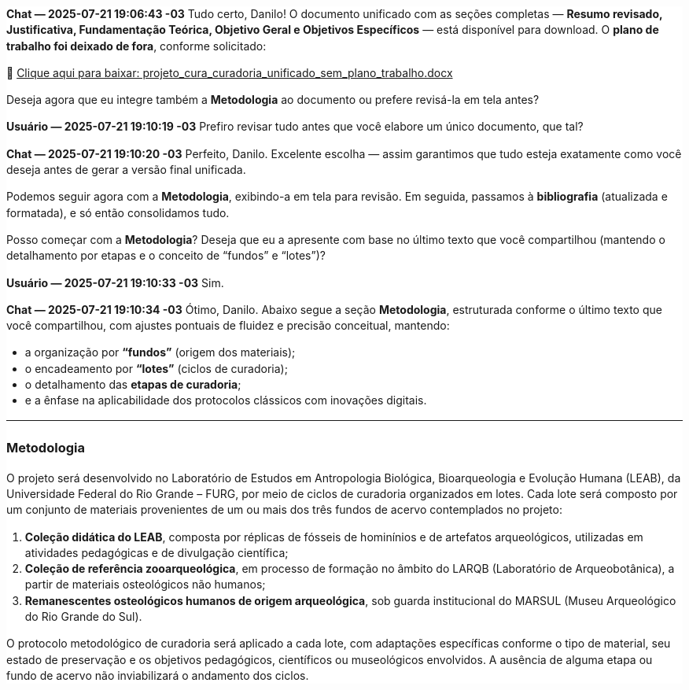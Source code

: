 **Chat — 2025-07-21 19:06:43 -03**
Tudo certo, Danilo! O documento unificado com as seções completas — **Resumo revisado, Justificativa, Fundamentação Teórica, Objetivo Geral e Objetivos Específicos** — está disponível para download. O **plano de trabalho foi deixado de fora**, conforme solicitado:

📄 [Clique aqui para baixar: projeto_cura_curadoria_unificado_sem_plano_trabalho.docx](sandbox:/mnt/data/projeto_cura_curadoria_unificado_sem_plano_trabalho.docx)

Deseja agora que eu integre também a **Metodologia** ao documento ou prefere revisá-la em tela antes?

**Usuário — 2025-07-21 19:10:19 -03**
Prefiro revisar tudo antes que você elabore um único documento, que tal?

**Chat — 2025-07-21 19:10:20 -03**
Perfeito, Danilo. Excelente escolha — assim garantimos que tudo esteja exatamente como você deseja antes de gerar a versão final unificada.

Podemos seguir agora com a **Metodologia**, exibindo-a em tela para revisão. Em seguida, passamos à **bibliografia** (atualizada e formatada), e só então consolidamos tudo.

Posso começar com a **Metodologia**? Deseja que eu a apresente com base no último texto que você compartilhou (mantendo o detalhamento por etapas e o conceito de “fundos” e “lotes”)?

**Usuário — 2025-07-21 19:10:33 -03**
Sim.

**Chat — 2025-07-21 19:10:34 -03**
Ótimo, Danilo. Abaixo segue a seção **Metodologia**, estruturada conforme o último texto que você compartilhou, com ajustes pontuais de fluidez e precisão conceitual, mantendo:

- a organização por **“fundos”** (origem dos materiais);  
- o encadeamento por **“lotes”** (ciclos de curadoria);  
- o detalhamento das **etapas de curadoria**;  
- e a ênfase na aplicabilidade dos protocolos clássicos com inovações digitais.

---

### **Metodologia**

O projeto será desenvolvido no Laboratório de Estudos em Antropologia Biológica, Bioarqueologia e Evolução Humana (LEAB), da Universidade Federal do Rio Grande – FURG, por meio de ciclos de curadoria organizados em lotes. Cada lote será composto por um conjunto de materiais provenientes de um ou mais dos três fundos de acervo contemplados no projeto:

1. **Coleção didática do LEAB**, composta por réplicas de fósseis de hominínios e de artefatos arqueológicos, utilizadas em atividades pedagógicas e de divulgação científica;  
2. **Coleção de referência zooarqueológica**, em processo de formação no âmbito do LARQB (Laboratório de Arqueobotânica), a partir de materiais osteológicos não humanos;  
3. **Remanescentes osteológicos humanos de origem arqueológica**, sob guarda institucional do MARSUL (Museu Arqueológico do Rio Grande do Sul).

O protocolo metodológico de curadoria será aplicado a cada lote, com adaptações específicas conforme o tipo de material, seu estado de preservação e os objetivos pedagógicos, científicos ou museológicos envolvidos. A ausência de alguma etapa ou fundo de acervo não inviabilizará o andamento dos ciclos.
